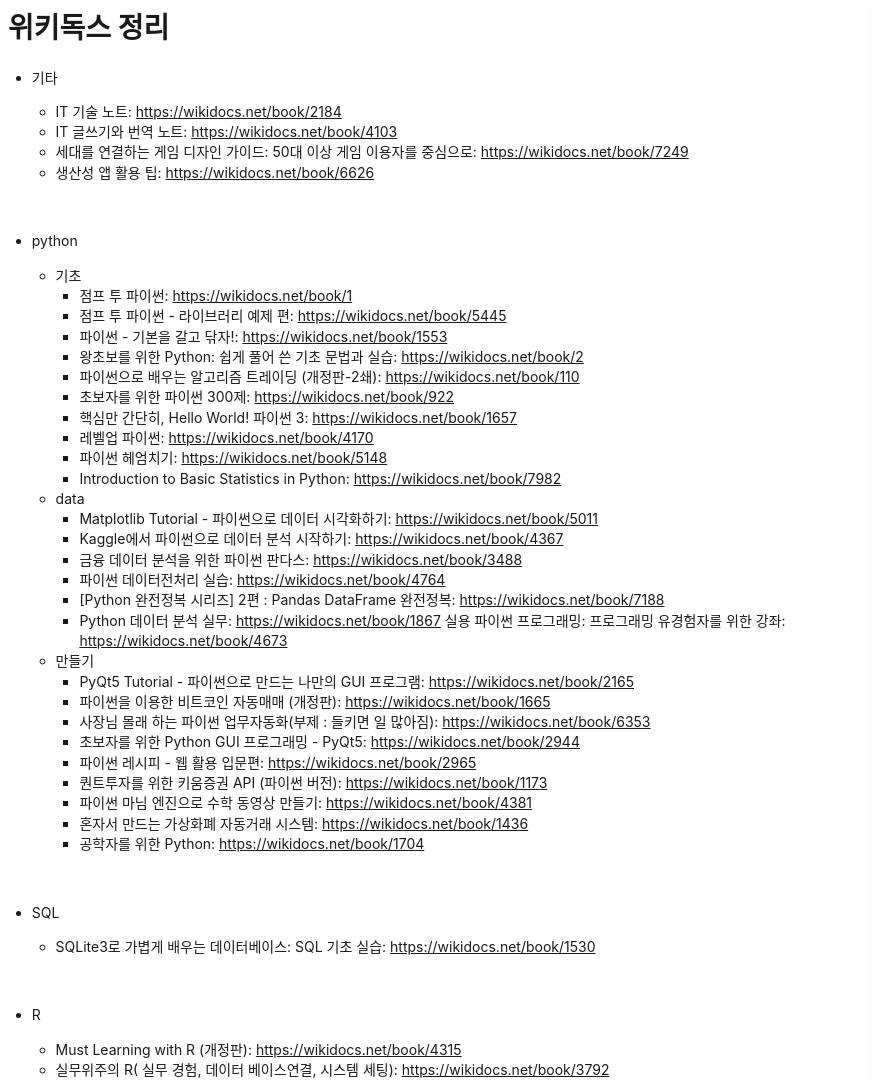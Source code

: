 # 위키독스 정리

- 기타

  - IT 기술 노트: https://wikidocs.net/book/2184
  - IT 글쓰기와 번역 노트: https://wikidocs.net/book/4103
  - 세대를 연결하는 게임 디자인 가이드: 50대 이상 게임 이용자를 중심으로: https://wikidocs.net/book/7249
  - 생산성 앱 활용 팁: https://wikidocs.net/book/6626
 
<br>

- python

  - 기초
    - 점프 투 파이썬: https://wikidocs.net/book/1
    - 점프 투 파이썬 - 라이브러리 예제 편: https://wikidocs.net/book/5445
    - 파이썬 - 기본을 갈고 닦자!: https://wikidocs.net/book/1553
    - 왕초보를 위한 Python: 쉽게 풀어 쓴 기초 문법과 실습: https://wikidocs.net/book/2
    - 파이썬으로 배우는 알고리즘 트레이딩 (개정판-2쇄): https://wikidocs.net/book/110
    - 초보자를 위한 파이썬 300제: https://wikidocs.net/book/922
    - 핵심만 간단히, Hello World! 파이썬 3: https://wikidocs.net/book/1657
    - 레벨업 파이썬: https://wikidocs.net/book/4170
    - 파이썬 헤엄치기: https://wikidocs.net/book/5148
    - Introduction to Basic Statistics in Python: https://wikidocs.net/book/7982<br>
  - data
    - Matplotlib Tutorial - 파이썬으로 데이터 시각화하기: https://wikidocs.net/book/5011
    - Kaggle에서 파이썬으로 데이터 분석 시작하기: https://wikidocs.net/book/4367
    - 금융 데이터 분석을 위한 파이썬 판다스: https://wikidocs.net/book/3488
    - 파이썬 데이터전처리 실습: https://wikidocs.net/book/4764
    - [Python 완전정복 시리즈] 2편 : Pandas DataFrame 완전정복: https://wikidocs.net/book/7188
    - Python 데이터 분석 실무: https://wikidocs.net/book/1867
실용 파이썬 프로그래밍: 프로그래밍 유경험자를 위한 강좌: https://wikidocs.net/book/4673
  - 만들기
    - PyQt5 Tutorial - 파이썬으로 만드는 나만의 GUI 프로그램: https://wikidocs.net/book/2165
    - 파이썬을 이용한 비트코인 자동매매 (개정판): https://wikidocs.net/book/1665
    - 사장님 몰래 하는 파이썬 업무자동화(부제 : 들키면 일 많아짐): https://wikidocs.net/book/6353
    - 초보자를 위한 Python GUI 프로그래밍 - PyQt5: https://wikidocs.net/book/2944
    - 파이썬 레시피 - 웹 활용 입문편: https://wikidocs.net/book/2965
    - 퀀트투자를 위한 키움증권 API (파이썬 버전): https://wikidocs.net/book/1173
    - 파이썬 마님 엔진으로 수학 동영상 만들기: https://wikidocs.net/book/4381
    - 혼자서 만드는 가상화폐 자동거래 시스템: https://wikidocs.net/book/1436
    - 공학자를 위한 Python: https://wikidocs.net/book/1704
<br>

- SQL

  - SQLite3로 가볍게 배우는 데이터베이스: SQL 기초 실습: https://wikidocs.net/book/1530

<br>

- R

  - Must Learning with R (개정판): https://wikidocs.net/book/4315
  - 실무위주의 R( 실무 경험, 데이터 베이스연결, 시스템 세팅): https://wikidocs.net/book/3792
